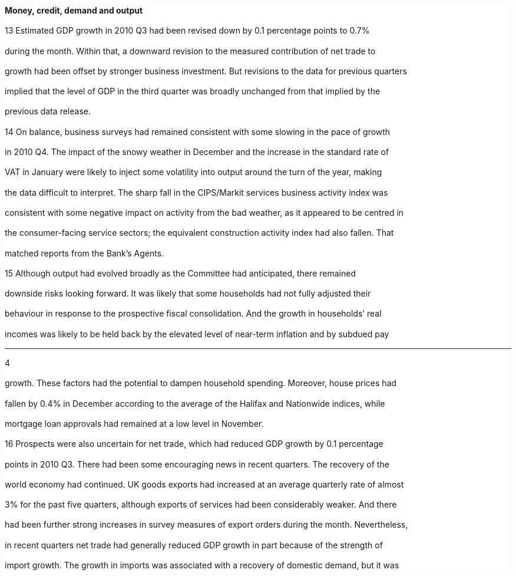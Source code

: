 **Money, credit, demand and output**

13 Estimated GDP growth in 2010 Q3 had been revised down by 0.1 percentage points to 0.7%

during the month. Within that, a downward revision to the measured contribution of net trade to

growth had been offset by stronger business investment. But revisions to the data for previous quarters

implied that the level of GDP in the third quarter was broadly unchanged from that implied by the

previous data release.

14 On balance, business surveys had remained consistent with some slowing in the pace of growth

in 2010 Q4. The impact of the snowy weather in December and the increase in the standard rate of

VAT in January were likely to inject some volatility into output around the turn of the year, making

the data difficult to interpret. The sharp fall in the CIPS/Markit services business activity index was

consistent with some negative impact on activity from the bad weather, as it appeared to be centred in

the consumer-facing service sectors; the equivalent construction activity index had also fallen. That

matched reports from the Bank’s Agents.

15 Although output had evolved broadly as the Committee had anticipated, there remained

downside risks looking forward. It was likely that some households had not fully adjusted their

behaviour in response to the prospective fiscal consolidation. And the growth in households’ real

incomes was likely to be held back by the elevated level of near-term inflation and by subdued pay


-----

4

growth. These factors had the potential to dampen household spending. Moreover, house prices had

fallen by 0.4% in December according to the average of the Halifax and Nationwide indices, while

mortgage loan approvals had remained at a low level in November.

16 Prospects were also uncertain for net trade, which had reduced GDP growth by 0.1 percentage

points in 2010 Q3. There had been some encouraging news in recent quarters. The recovery of the

world economy had continued. UK goods exports had increased at an average quarterly rate of almost

3% for the past five quarters, although exports of services had been considerably weaker. And there

had been further strong increases in survey measures of export orders during the month. Nevertheless,

in recent quarters net trade had generally reduced GDP growth in part because of the strength of

import growth. The growth in imports was associated with a recovery of domestic demand, but it was
